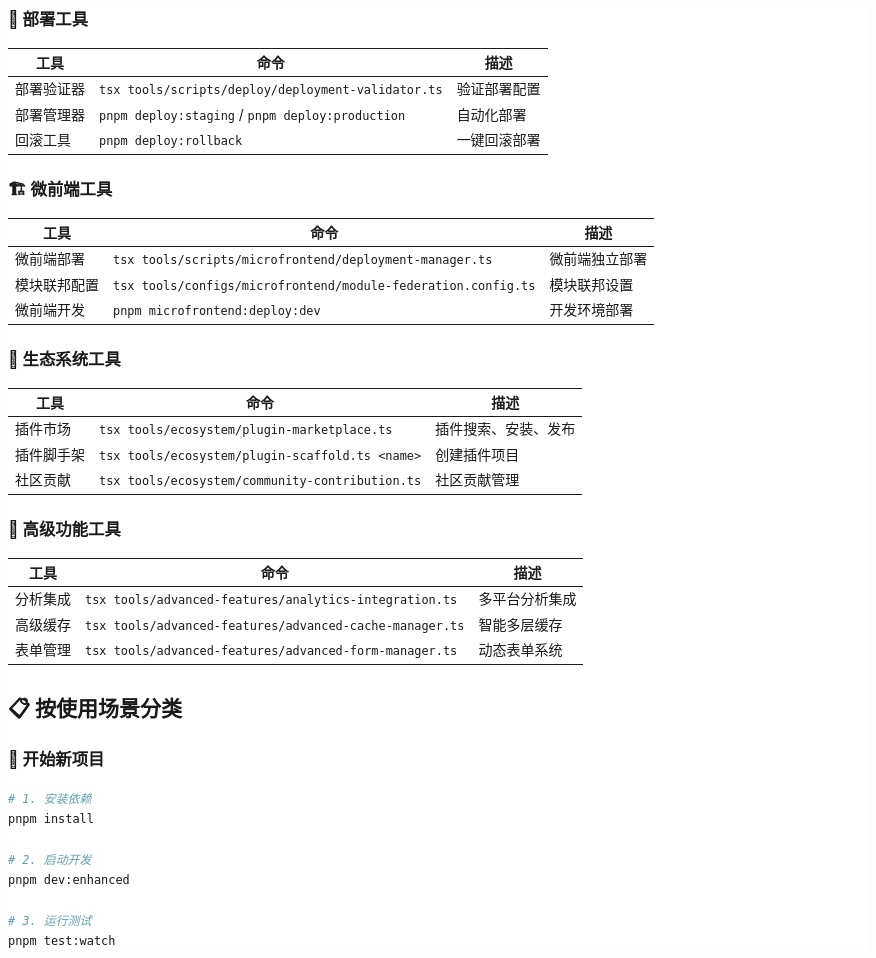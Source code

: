 ### 🚀 部署工具

| 工具       | 命令                                               | 描述         |
| ---------- | -------------------------------------------------- | ------------ |
| 部署验证器 | `tsx tools/scripts/deploy/deployment-validator.ts` | 验证部署配置 |
| 部署管理器 | `pnpm deploy:staging` / `pnpm deploy:production`   | 自动化部署   |
| 回滚工具   | `pnpm deploy:rollback`                             | 一键回滚部署 |

### 🏗️ 微前端工具

| 工具         | 命令                                                          | 描述           |
| ------------ | ------------------------------------------------------------- | -------------- |
| 微前端部署   | `tsx tools/scripts/microfrontend/deployment-manager.ts`       | 微前端独立部署 |
| 模块联邦配置 | `tsx tools/configs/microfrontend/module-federation.config.ts` | 模块联邦设置   |
| 微前端开发   | `pnpm microfrontend:deploy:dev`                               | 开发环境部署   |

### 🌟 生态系统工具

| 工具       | 命令                                            | 描述                 |
| ---------- | ----------------------------------------------- | -------------------- |
| 插件市场   | `tsx tools/ecosystem/plugin-marketplace.ts`     | 插件搜索、安装、发布 |
| 插件脚手架 | `tsx tools/ecosystem/plugin-scaffold.ts <name>` | 创建插件项目         |
| 社区贡献   | `tsx tools/ecosystem/community-contribution.ts` | 社区贡献管理         |

### 🎯 高级功能工具

| 工具     | 命令                                                    | 描述           |
| -------- | ------------------------------------------------------- | -------------- |
| 分析集成 | `tsx tools/advanced-features/analytics-integration.ts`  | 多平台分析集成 |
| 高级缓存 | `tsx tools/advanced-features/advanced-cache-manager.ts` | 智能多层缓存   |
| 表单管理 | `tsx tools/advanced-features/advanced-form-manager.ts`  | 动态表单系统   |

## 📋 按使用场景分类

### 🚀 开始新项目

```bash
# 1. 安装依赖
pnpm install

# 2. 启动开发
pnpm dev:enhanced

# 3. 运行测试
pnpm test:watch
```
